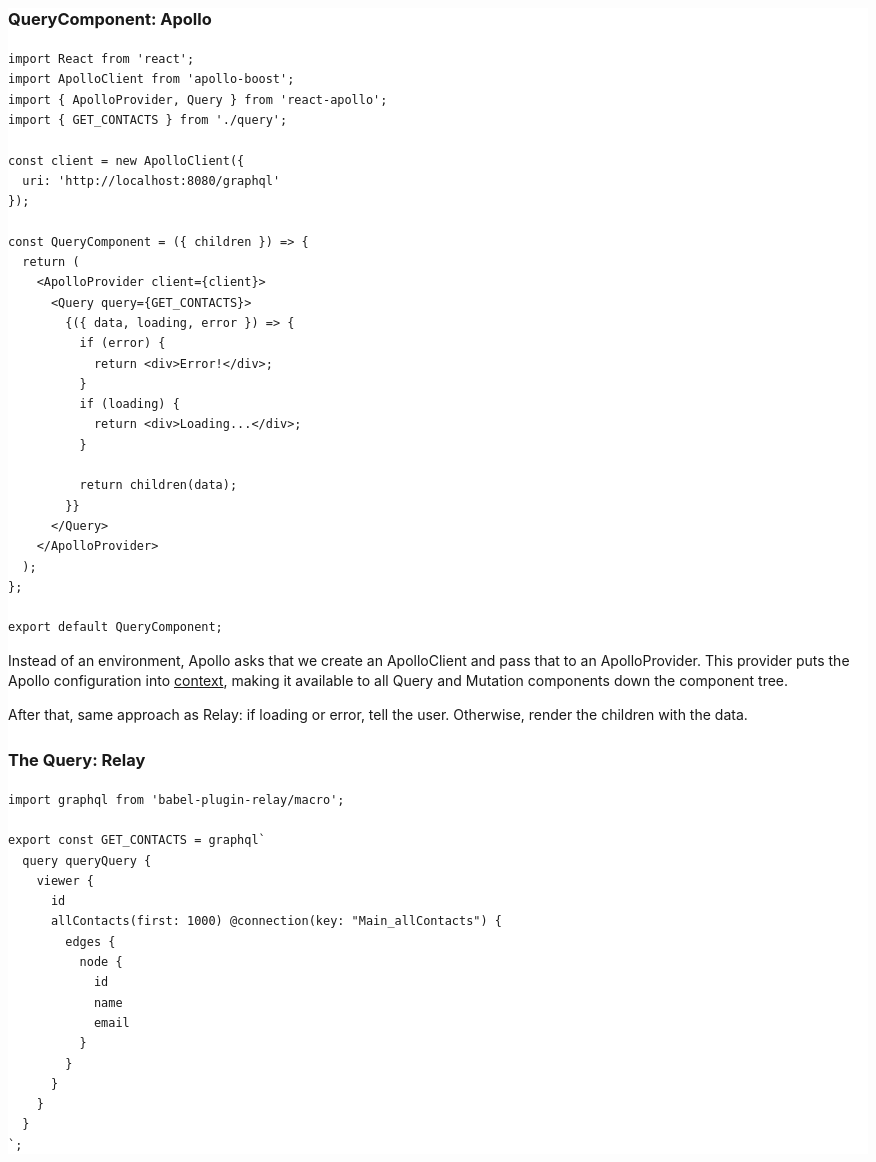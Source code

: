 ### QueryComponent: Apollo

```language-jsx
import React from 'react';
import ApolloClient from 'apollo-boost';
import { ApolloProvider, Query } from 'react-apollo';
import { GET_CONTACTS } from './query';

const client = new ApolloClient({
  uri: 'http://localhost:8080/graphql'
});

const QueryComponent = ({ children }) => {
  return (
    <ApolloProvider client={client}>
      <Query query={GET_CONTACTS}>
        {({ data, loading, error }) => {
          if (error) {
            return <div>Error!</div>;
          }
          if (loading) {
            return <div>Loading...</div>;
          }

          return children(data);
        }}
      </Query>
    </ApolloProvider>
  );
};

export default QueryComponent;
```

Instead of an environment, Apollo asks that we create an ApolloClient and pass that to an ApolloProvider. This provider puts the Apollo configuration into [context](https://reactjs.org/docs/context.html), making it available to all Query and Mutation components down the component tree.

After that, same approach as Relay: if loading or error, tell the user. Otherwise, render the children with the data.

### The Query: Relay

```language-jsx
import graphql from 'babel-plugin-relay/macro';

export const GET_CONTACTS = graphql`
  query queryQuery {
    viewer {
      id
      allContacts(first: 1000) @connection(key: "Main_allContacts") {
        edges {
          node {
            id
            name
            email
          }
        }
      }
    }
  }
`;
```
